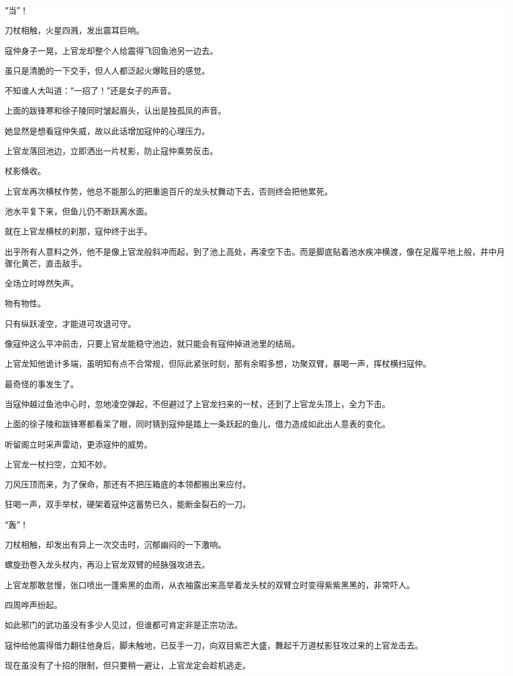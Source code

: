 “当”！

刀杖相触，火星四溅，发出震耳巨响。

寇仲身子一晃，上官龙却整个人给震得飞回鱼池另一边去。

虽只是清脆的一下交手，但人人都泛起火爆眩目的感觉。

不知谁人大叫道：“一招了！”还是女子的声音。

上面的跋锋寒和徐子陵同时皱起眉头，认出是独孤凤的声音。

她显然是想看寇仲失威，故以此话增加寇仲的心理压力。

上官龙落回池边，立即洒出一片杖影，防止寇仲乘势反击。

杖影倏收。

上官龙再次横杖作势，他总不能那么的把重逾百斤的龙头杖舞动下去，否则终会把他累死。

池水平复下来，但鱼儿仍不断跃离水面。

就在上官龙横杖的刹那，寇仲终于出手。

出乎所有人意料之外，他不是像上官龙般斜冲而起，到了池上高处，再凌空下击。而是脚底贴着池水疾冲横渡，像在足履平地上般，井中月骤化黄芒，直击敌手。

全场立时哗然失声。

物有物性。

只有纵跃凌空，才能进可攻退可守。

像寇仲这么平冲前击，只要上官龙能稳守池边，就只能会有寇仲掉进池里的结局。

上官龙知他诡计多端，虽明知有点不合常规，但际此紧张时刻，那有余暇多想，功聚双臂，暴喝一声，挥杖横扫寇仲。

最奇怪的事发生了。

当寇仲越过鱼池中心时，忽地凌空弹起，不但避过了上官龙扫来的一杖，还到了上官龙头顶上，全力下击。

上面的徐子陵和跋锋寒都看呆了眼，同时猜到寇仲是踏上一条跃起的鱼儿，借力造成如此出人意表的变化。

听留阁立时采声雷动，更添寇仲的威势。

上官龙一杖扫空，立知不妙。

刀风压顶而来，为了保命，那还有不把压箱底的本领都搬出来应付。

狂喝一声，双手举杖，硬架着寇仲这蓄势已久，能断金裂石的一刀。

“轰”！

刀杖相触，却发出有异上一次交击时，沉郁幽闷的一下激响。

螺旋劲卷入龙头杖内，再沿上官龙双臂的经脉强攻进去。

上官龙那敢怠慢，张口喷出一蓬紫黑的血雨，从衣袖露出来高举着龙头杖的双臂立时变得紫紫黑黑的，非常吓人。

四周哗声纷起。

如此邪门的武功虽没有多少人见过，但谁都可肯定非是正宗功法。

寇仲给他震得借力翻往他身后，脚未触地，已反手一刀，向双目紫芒大盛，舞起千万道杖影狂攻过来的上官龙击去。

现在虽没有了十招的限制，但只要稍一避让，上官龙定会趁机逃走。
